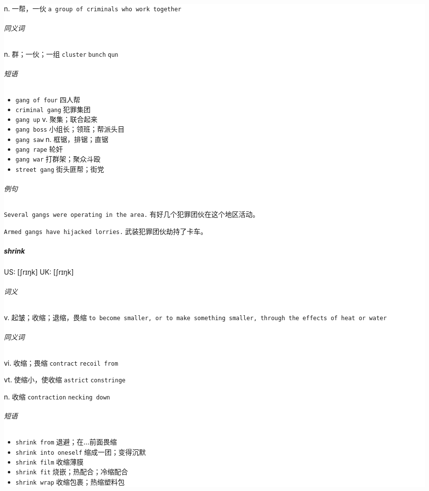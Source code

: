 
n. 一帮，一伙
`a group of criminals who work together`

###### 同义词

n. 群；一伙；一组
`cluster` `bunch` `qun`


###### 短语

- `gang of four` 四人帮
- `criminal gang` 犯罪集团
- `gang up` v. 聚集；联合起来
- `gang boss` 小组长；领班；帮派头目
- `gang saw` n. 框锯，排锯；直锯
- `gang rape` 轮奸
- `gang war` 打群架；聚众斗殴
- `street gang` 街头匪帮；街党

###### 例句

`Several gangs were operating in the area.`
有好几个犯罪团伙在这个地区活动。

`Armed gangs have hijacked lorries.`
武装犯罪团伙劫持了卡车。


##### shrink

US: [ʃrɪŋk]
UK: [ʃrɪŋk]

###### 词义

v. 起皱；收缩；退缩，畏缩
`to become smaller, or to make something smaller, through the effects of heat or water`

###### 同义词

vi. 收缩；畏缩
`contract` `recoil from`

vt. 使缩小，使收缩
`astrict` `constringe`

n. 收缩
`contraction` `necking down`


###### 短语

- `shrink from` 退避；在…前面畏缩
- `shrink into oneself` 缩成一团；变得沉默
- `shrink film` 收缩薄膜
- `shrink fit` 烧嵌；热配合；冷缩配合
- `shrink wrap` 收缩包裹；热缩塑料包
